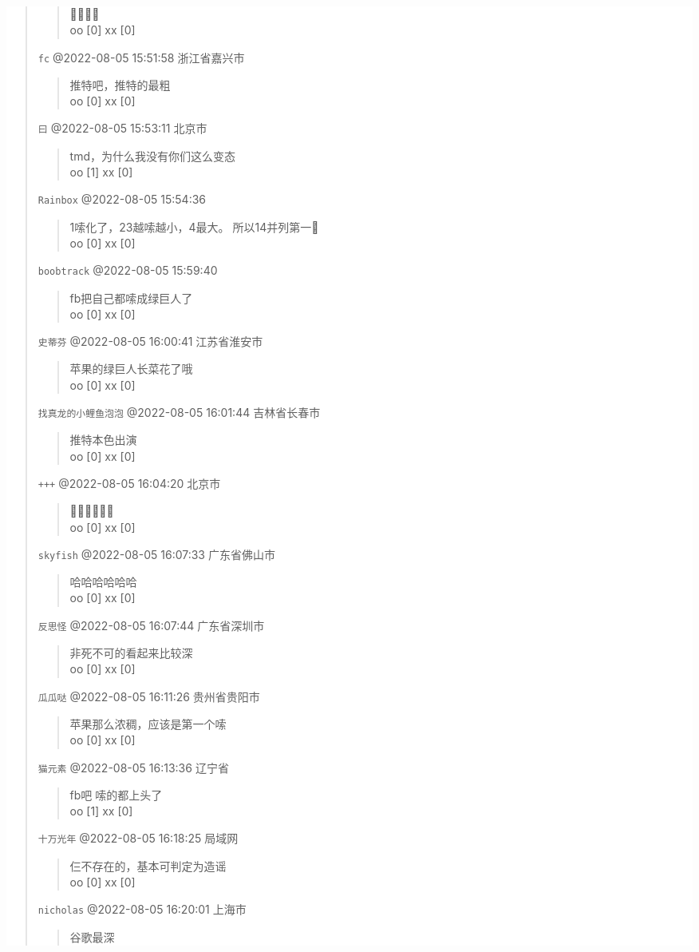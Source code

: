 >> 🤮🤮🤮🤮  
oo [0]  xx [0]
>
> `fc` @2022-08-05 15:51:58 浙江省嘉兴市 
>> 推特吧，推特的最粗  
oo [0]  xx [0]
>
> `曰` @2022-08-05 15:53:11 北京市 
>> tmd，为什么我没有你们这么变态  
oo [1]  xx [0]
>
> `Rainbox` @2022-08-05 15:54:36  
>> 1嗦化了，23越嗦越小，4最大。
所以14并列第一🐶  
oo [0]  xx [0]
>
> `boobtrack` @2022-08-05 15:59:40  
>> fb把自己都嗦成绿巨人了  
oo [0]  xx [0]
>
> `史蒂芬` @2022-08-05 16:00:41 江苏省淮安市 
>> 苹果的绿巨人长菜花了哦  
oo [0]  xx [0]
>
> `找真龙的小鲤鱼泡泡` @2022-08-05 16:01:44 吉林省长春市 
>> 推特本色出演  
oo [0]  xx [0]
>
> `+++` @2022-08-05 16:04:20 北京市 
>> 🤮🤮🤮🤮🤮🤮  
oo [0]  xx [0]
>
> `skyfish` @2022-08-05 16:07:33 广东省佛山市 
>> 哈哈哈哈哈哈  
oo [0]  xx [0]
>
> `反思怪` @2022-08-05 16:07:44 广东省深圳市 
>> 非死不可的看起来比较深  
oo [0]  xx [0]
>
> `瓜瓜哒` @2022-08-05 16:11:26 贵州省贵阳市 
>> 苹果那么浓稠，应该是第一个嗦  
oo [0]  xx [0]
>
> `猫元素` @2022-08-05 16:13:36 辽宁省 
>> fb吧 嗦的都上头了  
oo [1]  xx [0]
>
> `十万光年` @2022-08-05 16:18:25 局域网 
>> 仨不存在的，基本可判定为造谣  
oo [0]  xx [0]
>
> `nicholas` @2022-08-05 16:20:01 上海市 
>> 谷歌最深
  